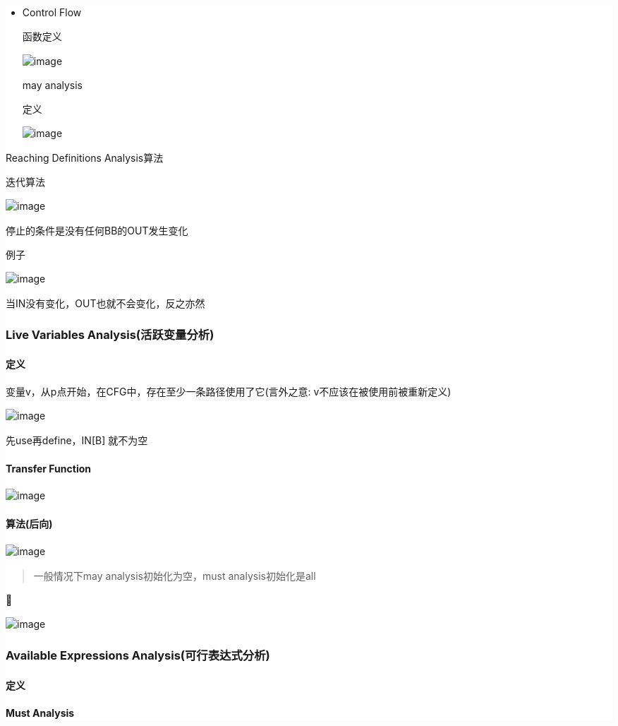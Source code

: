+ Control Flow

  函数定义

  <img width="500" alt="image" src="https://github.com/upaskun/Notes/assets/82031259/a57f09a4-575d-427c-9316-6ddd59179be5">

  may analysis
  
  定义

  <img width="271" alt="image" src="https://github.com/upaskun/Notes/assets/82031259/ea513217-4134-4e25-9c1b-3229f6336cdf">

Reaching Definitions Analysis算法

迭代算法

<img width="496" alt="image" src="https://github.com/upaskun/Notes/assets/82031259/fb9da9be-60a1-4fa2-8fff-371b0b3f8d29">

停止的条件是没有任何BB的OUT发生变化

例子

<img width="494" alt="image" src="https://github.com/upaskun/Notes/assets/82031259/24d5eee9-a011-4ca9-a10c-12fff88a8933">

当IN没有变化，OUT也就不会变化，反之亦然

### Live Variables Analysis(活跃变量分析)

#### 定义

变量v，从p点开始，在CFG中，存在至少一条路径使用了它(言外之意: v不应该在被使用前被重新定义)

<img width="501" alt="image" src="https://github.com/upaskun/Notes/assets/82031259/4b2b5a97-df60-4fcb-8748-4d950f5802a8">

先use再define，IN\[B\] 就不为空

#### Transfer Function 

<img width="263" alt="image" src="https://github.com/upaskun/Notes/assets/82031259/efa7e064-a65b-4814-9235-743935cb4b77">

#### 算法(后向)

<img width="501" alt="image" src="https://github.com/upaskun/Notes/assets/82031259/00618d75-debe-4e21-8aa1-2167dc90cd47">

> 一般情况下may analysis初始化为空，must analysis初始化是all

🌰

<img width="501" alt="image" src="https://github.com/upaskun/Notes/assets/82031259/42f4cb3e-6687-4403-be13-a2167370b0b5">

### Available Expressions Analysis(可行表达式分析) 

#### 定义

**Must Analysis**
